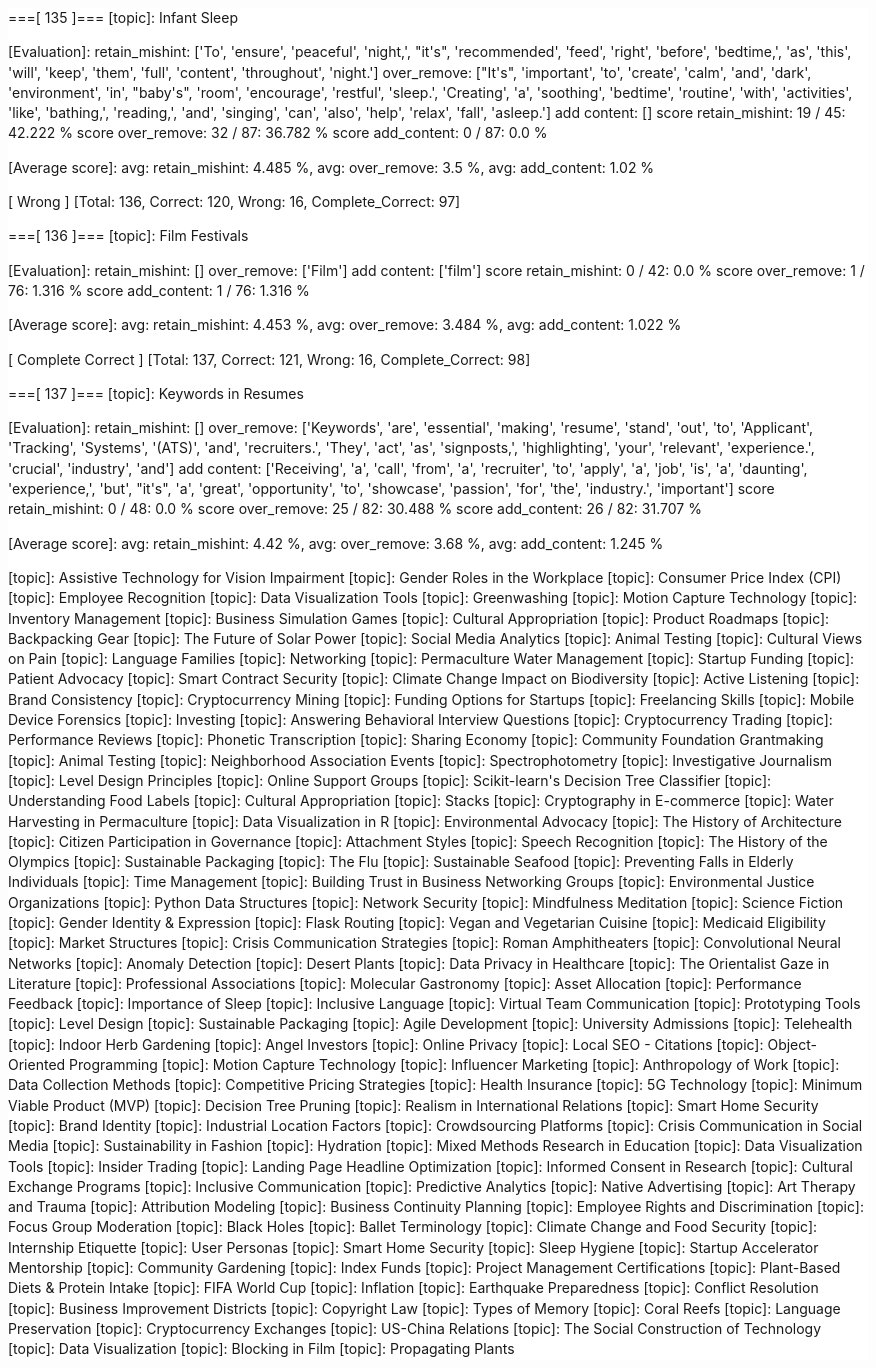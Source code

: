 ===[ 135 ]===
[topic]: Infant Sleep

[Evaluation]:
retain_mishint:	['To', 'ensure', 'peaceful', 'night,', "it's", 'recommended', 'feed', 'right', 'before', 'bedtime,', 'as', 'this', 'will', 'keep', 'them', 'full', 'content', 'throughout', 'night.']
over_remove:	["It's", 'important', 'to', 'create', 'calm', 'and', 'dark', 'environment', 'in', "baby's", 'room', 'encourage', 'restful', 'sleep.', 'Creating', 'a', 'soothing', 'bedtime', 'routine', 'with', 'activities', 'like', 'bathing,', 'reading,', 'and', 'singing', 'can', 'also', 'help', 'relax', 'fall', 'asleep.']
add content:	[]
score retain_mishint:	 19 / 45: 42.222 %
score over_remove:	 32 / 87: 36.782 %
score add_content:	 0 / 87: 0.0 %

[Average score]:
avg: retain_mishint:	4.485 %, 
avg: over_remove:		3.5 %, 
avg: add_content:		1.02 %

[ Wrong ]
[Total: 136, Correct: 120, Wrong: 16, Complete_Correct: 97]

===[ 136 ]===
[topic]: Film Festivals

[Evaluation]:
retain_mishint:	[]
over_remove:	['Film']
add content:	['film']
score retain_mishint:	 0 / 42: 0.0 %
score over_remove:	 1 / 76: 1.316 %
score add_content:	 1 / 76: 1.316 %

[Average score]:
avg: retain_mishint:	4.453 %, 
avg: over_remove:		3.484 %, 
avg: add_content:		1.022 %

[ Complete Correct ]
[Total: 137, Correct: 121, Wrong: 16, Complete_Correct: 98]

===[ 137 ]===
[topic]: Keywords in Resumes

[Evaluation]:
retain_mishint:	[]
over_remove:	['Keywords', 'are', 'essential', 'making', 'resume', 'stand', 'out', 'to', 'Applicant', 'Tracking', 'Systems', '(ATS)', 'and', 'recruiters.', 'They', 'act', 'as', 'signposts,', 'highlighting', 'your', 'relevant', 'experience.', 'crucial', 'industry', 'and']
add content:	['Receiving', 'a', 'call', 'from', 'a', 'recruiter', 'to', 'apply', 'a', 'job', 'is', 'a', 'daunting', 'experience,', 'but', "it's", 'a', 'great', 'opportunity', 'to', 'showcase', 'passion', 'for', 'the', 'industry.', 'important']
score retain_mishint:	 0 / 48: 0.0 %
score over_remove:	 25 / 82: 30.488 %
score add_content:	 26 / 82: 31.707 %

[Average score]:
avg: retain_mishint:	4.42 %, 
avg: over_remove:		3.68 %, 
avg: add_content:		1.245 %


[topic]: Assistive Technology for Vision Impairment
[topic]: Gender Roles in the Workplace
[topic]: Consumer Price Index (CPI)
[topic]: Employee Recognition
[topic]: Data Visualization Tools
[topic]: Greenwashing
[topic]: Motion Capture Technology
[topic]: Inventory Management
[topic]: Business Simulation Games
[topic]: Cultural Appropriation
[topic]: Product Roadmaps
[topic]: Backpacking Gear
[topic]: The Future of Solar Power
[topic]: Social Media Analytics
[topic]: Animal Testing
[topic]: Cultural Views on Pain
[topic]: Language Families
[topic]: Networking
[topic]: Permaculture Water Management
[topic]: Startup Funding
[topic]: Patient Advocacy
[topic]: Smart Contract Security
[topic]: Climate Change Impact on Biodiversity
[topic]: Active Listening
[topic]: Brand Consistency
[topic]: Cryptocurrency Mining
[topic]: Funding Options for Startups
[topic]:  Freelancing Skills
[topic]: Mobile Device Forensics
[topic]: Investing
[topic]: Answering Behavioral Interview Questions
[topic]: Cryptocurrency Trading
[topic]: Performance Reviews
[topic]: Phonetic Transcription
[topic]: Sharing Economy
[topic]: Community Foundation Grantmaking
[topic]: Animal Testing
[topic]: Neighborhood Association Events
[topic]: Spectrophotometry
[topic]: Investigative Journalism
[topic]: Level Design Principles
[topic]: Online Support Groups
[topic]: Scikit-learn's Decision Tree Classifier
[topic]: Understanding Food Labels
[topic]: Cultural Appropriation
[topic]: Stacks
[topic]: Cryptography in E-commerce
[topic]: Water Harvesting in Permaculture
[topic]: Data Visualization in R
[topic]: Environmental Advocacy
[topic]: The History of Architecture
[topic]: Citizen Participation in Governance
[topic]: Attachment Styles
[topic]: Speech Recognition
[topic]: The History of the Olympics
[topic]: Sustainable Packaging
[topic]: The Flu
[topic]: Sustainable Seafood
[topic]: Preventing Falls in Elderly Individuals
[topic]: Time Management
[topic]: Building Trust in Business Networking Groups
[topic]: Environmental Justice Organizations
[topic]: Python Data Structures
[topic]: Network Security
[topic]: Mindfulness Meditation
[topic]: Science Fiction
[topic]: Gender Identity & Expression
[topic]: Flask Routing
[topic]: Vegan and Vegetarian Cuisine
[topic]: Medicaid Eligibility
[topic]: Market Structures
[topic]: Crisis Communication Strategies
[topic]: Roman Amphitheaters
[topic]: Convolutional Neural Networks
[topic]: Anomaly Detection
[topic]: Desert Plants
[topic]: Data Privacy in Healthcare
[topic]: The Orientalist Gaze in Literature
[topic]: Professional Associations
[topic]: Molecular Gastronomy
[topic]: Asset Allocation
[topic]: Performance Feedback
[topic]: Importance of Sleep
[topic]: Inclusive Language
[topic]: Virtual Team Communication
[topic]: Prototyping Tools
[topic]: Level Design
[topic]: Sustainable Packaging
[topic]: Agile Development
[topic]: University Admissions
[topic]: Telehealth
[topic]: Indoor Herb Gardening
[topic]: Angel Investors
[topic]: Online Privacy
[topic]: Local SEO - Citations
[topic]: Object-Oriented Programming
[topic]: Motion Capture Technology
[topic]: Influencer Marketing
[topic]: Anthropology of Work
[topic]: Data Collection Methods
[topic]: Competitive Pricing Strategies
[topic]: Health Insurance
[topic]: 5G Technology
[topic]: Minimum Viable Product (MVP)
[topic]: Decision Tree Pruning
[topic]: Realism in International Relations
[topic]: Smart Home Security
[topic]: Brand Identity
[topic]: Industrial Location Factors
[topic]: Crowdsourcing Platforms
[topic]: Crisis Communication in Social Media
[topic]: Sustainability in Fashion
[topic]: Hydration
[topic]: Mixed Methods Research in Education
[topic]: Data Visualization Tools
[topic]: Insider Trading
[topic]: Landing Page Headline Optimization
[topic]: Informed Consent in Research
[topic]: Cultural Exchange Programs
[topic]: Inclusive Communication
[topic]: Predictive Analytics
[topic]: Native Advertising
[topic]: Art Therapy and Trauma
[topic]: Attribution Modeling
[topic]: Business Continuity Planning
[topic]: Employee Rights and Discrimination
[topic]: Focus Group Moderation
[topic]: Black Holes
[topic]: Ballet Terminology
[topic]: Climate Change and Food Security
[topic]: Internship Etiquette
[topic]: User Personas
[topic]: Smart Home Security
[topic]: Sleep Hygiene
[topic]: Startup Accelerator Mentorship
[topic]: Community Gardening
[topic]: Index Funds
[topic]: Project Management Certifications
[topic]: Plant-Based Diets & Protein Intake
[topic]: FIFA World Cup
[topic]: Inflation
[topic]: Earthquake Preparedness
[topic]: Conflict Resolution
[topic]: Business Improvement Districts
[topic]: Copyright Law
[topic]: Types of Memory
[topic]: Coral Reefs
[topic]: Language Preservation
[topic]: Cryptocurrency Exchanges
[topic]: US-China Relations
[topic]: The Social Construction of Technology
[topic]: Data Visualization
[topic]: Blocking in Film
[topic]: Propagating Plants